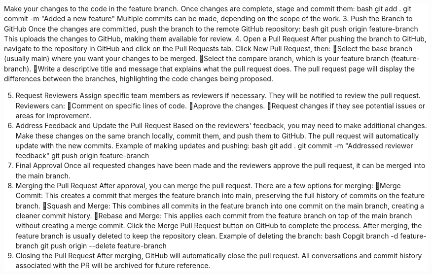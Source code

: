 Make your changes to the code in the feature branch. Once changes are complete, stage and commit them:
bash
git add .
git commit -m "Added a new feature"
Multiple commits can be made, depending on the scope of the work.
3. Push the Branch to GitHub
Once the changes are committed, push the branch to the remote GitHub repository:
bash
git push origin feature-branch
This uploads the changes to GitHub, making them available for review.
4. Open a Pull Request
After pushing the branch to GitHub, navigate to the repository in GitHub and click on the Pull Requests tab. Click New Pull Request, then:
Select the base branch (usually main) where you want your changes to be merged.
Select the compare branch, which is your feature branch (feature-branch).
Write a descriptive title and message that explains what the pull request does.
The pull request page will display the differences between the branches, highlighting the code changes being proposed.

5. Request Reviewers
Assign specific team members as reviewers if necessary. They will be notified to review the pull request. Reviewers can:
Comment on specific lines of code.
Approve the changes.
Request changes if they see potential issues or areas for improvement.
6. Address Feedback and Update the Pull Request
Based on the reviewers' feedback, you may need to make additional changes. Make these changes on the same branch locally, commit them, and push them to GitHub. The pull request will automatically update with the new commits.
Example of making updates and pushing:
bash
git add .
git commit -m "Addressed reviewer feedback"
git push origin feature-branch
7. Final Approval
Once all requested changes have been made and the reviewers approve the pull request, it can be merged into the main branch.
8. Merging the Pull Request
After approval, you can merge the pull request. There are a few options for merging:
Merge Commit: This creates a commit that merges the feature branch into main, preserving the full history of commits on the feature branch.
Squash and Merge: This combines all commits in the feature branch into one commit on the main branch, creating a cleaner commit history.
Rebase and Merge: This applies each commit from the feature branch on top of the main branch without creating a merge commit.
Click the Merge Pull Request button on GitHub to complete the process. After merging, the feature branch is usually deleted to keep the repository clean.
Example of deleting the branch:
bash
Copgit branch -d feature-branch
git push origin --delete feature-branch
9. Closing the Pull Request
After merging, GitHub will automatically close the pull request. All conversations and commit history associated with the PR will be archived for future reference.

